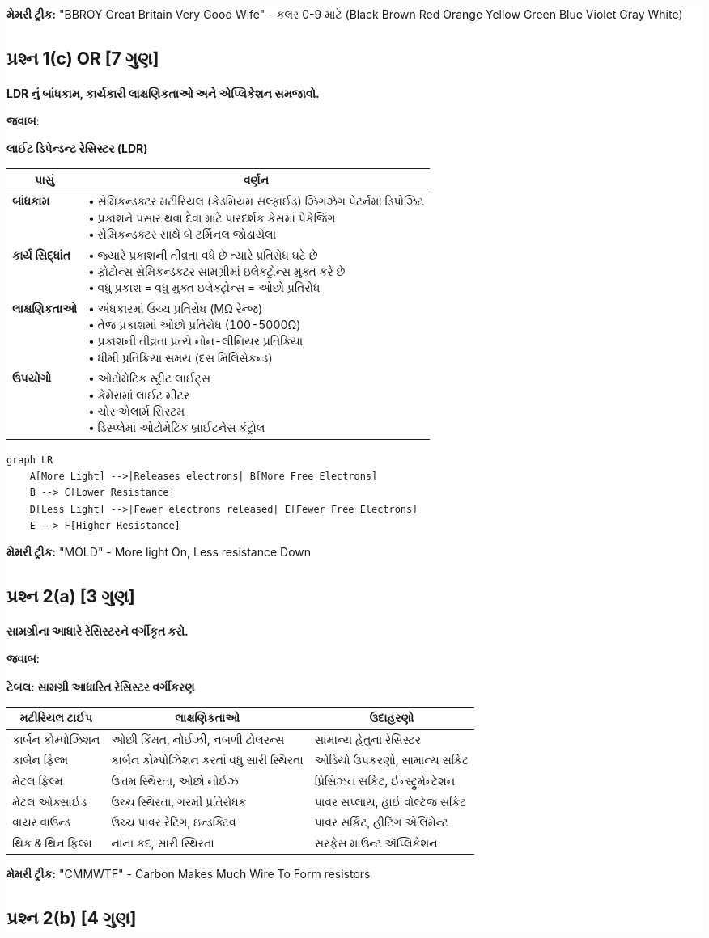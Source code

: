 **મેમરી ટ્રીક:** "BBROY Great Britain Very Good Wife" - કલર 0-9 માટે (Black Brown Red Orange Yellow Green Blue Violet Gray White)

## પ્રશ્ન 1(c) OR [7 ગુણ]

**LDR નું બાંધકામ, કાર્યકારી લાક્ષણિકતાઓ અને એપ્લિકેશન સમજાવો.**

**જવાબ**:

**લાઈટ ડિપેન્ડન્ટ રેસિસ્ટર (LDR)**

| પાસું | વર્ણન |
|--------|-------------|
| **બાંધકામ** | • સેમિકન્ડક્ટર મટીરિયલ (કેડમિયમ સલ્ફાઈડ) ઝિગઝેગ પેટર્નમાં ડિપોઝિટ<br>• પ્રકાશને પસાર થવા દેવા માટે પારદર્શક કેસમાં પેકેજિંગ<br>• સેમિકન્ડક્ટર સાથે બે ટર્મિનલ જોડાયેલા |
| **કાર્ય સિદ્ધાંત** | • જ્યારે પ્રકાશની તીવ્રતા વધે છે ત્યારે પ્રતિરોધ ઘટે છે<br>• ફોટોન્સ સેમિકન્ડક્ટર સામગ્રીમાં ઇલેક્ટ્રોન્સ મુક્ત કરે છે<br>• વધુ પ્રકાશ = વધુ મુક્ત ઇલેક્ટ્રોન્સ = ઓછો પ્રતિરોધ |
| **લાક્ષણિકતાઓ** | • અંધકારમાં ઉચ્ચ પ્રતિરોધ (MΩ રેન્જ)<br>• તેજ પ્રકાશમાં ઓછો પ્રતિરોધ (100-5000Ω)<br>• પ્રકાશની તીવ્રતા પ્રત્યે નોન-લીનિયર પ્રતિક્રિયા<br>• ધીમી પ્રતિક્રિયા સમય (દસ મિલિસેકન્ડ) |
| **ઉપયોગો** | • ઓટોમેટિક સ્ટ્રીટ લાઈટ્સ<br>• કેમેરામાં લાઈટ મીટર<br>• ચોર એલાર્મ સિસ્ટમ<br>• ડિસ્પ્લેમાં ઓટોમેટિક બ્રાઈટનેસ કંટ્રોલ |

```mermaid
graph LR
    A[More Light] -->|Releases electrons| B[More Free Electrons]
    B --> C[Lower Resistance]
    D[Less Light] -->|Fewer electrons released| E[Fewer Free Electrons]
    E --> F[Higher Resistance]
```

**મેમરી ટ્રીક:** "MOLD" - More light On, Less resistance Down

## પ્રશ્ન 2(a) [3 ગુણ]

**સામગ્રીના આધારે રેસિસ્ટરને વર્ગીકૃત કરો.**

**જવાબ**:

**ટેબલ: સામગ્રી આધારિત રેસિસ્ટર વર્ગીકરણ**

| મટીરિયલ ટાઈપ | લાક્ષણિકતાઓ | ઉદાહરણો |
|--------------|-----------------|----------|
| કાર્બન કોમ્પોઝિશન | ઓછી કિંમત, નોઈઝી, નબળી ટોલરન્સ | સામાન્ય હેતુના રેસિસ્ટર |
| કાર્બન ફિલ્મ | કાર્બન કોમ્પોઝિશન કરતાં વધુ સારી સ્થિરતા | ઓડિયો ઉપકરણો, સામાન્ય સર્કિટ |
| મેટલ ફિલ્મ | ઉત્તમ સ્થિરતા, ઓછો નોઈઝ | પ્રિસિઝન સર્કિટ, ઈન્સ્ટ્રુમેન્ટેશન |
| મેટલ ઓક્સાઈડ | ઉચ્ચ સ્થિરતા, ગરમી પ્રતિરોધક | પાવર સપ્લાય, હાઈ વોલ્ટેજ સર્કિટ |
| વાયર વાઉન્ડ | ઉચ્ચ પાવર રેટિંગ, ઇન્ડક્ટિવ | પાવર સર્કિટ, હીટિંગ એલિમેન્ટ |
| થિક & થિન ફિલ્મ | નાના કદ, સારી સ્થિરતા | સરફેસ માઉન્ટ ઍપ્લિકેશન |

**મેમરી ટ્રીક:** "CMMWTF" - Carbon Makes Much Wire To Form resistors

## પ્રશ્ન 2(b) [4 ગુણ]

